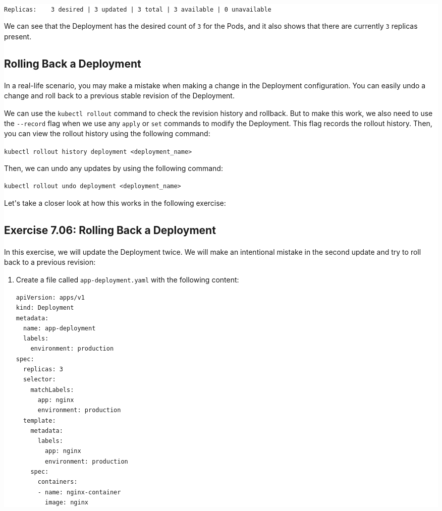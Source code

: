 
```
Replicas:    3 desired | 3 updated | 3 total | 3 available | 0 unavailable
```

We can see that the Deployment has the desired count of `3`
for the Pods, and it also shows that there are currently `3`
replicas present.



Rolling Back a Deployment
-------------------------

In a real-life scenario, you may make a mistake when making a change in
the Deployment configuration. You can easily undo a change and roll back
to a previous stable revision of the Deployment.

We can use the `kubectl rollout` command to check the revision
history and rollback. But to make this work, we also need to use the
`--record` flag when we use any `apply` or
`set` commands to modify the Deployment. This flag records the
rollout history. Then, you can view the rollout history using the
following command:


```
kubectl rollout history deployment <deployment_name>
```

Then, we can undo any updates by using the following command:


```
kubectl rollout undo deployment <deployment_name>
```

Let\'s take a closer look at how this works in the following exercise:



Exercise 7.06: Rolling Back a Deployment
----------------------------------------

In this exercise, we will update the Deployment twice. We will make an
intentional mistake in the second update and try to roll back to a
previous revision:

1.  Create a file called `app-deployment.yaml` with the
    following content:
    
    ```
    apiVersion: apps/v1
    kind: Deployment
    metadata:
      name: app-deployment
      labels:
        environment: production
    spec:
      replicas: 3
      selector:
        matchLabels:
          app: nginx
          environment: production
      template:
        metadata:
          labels:
            app: nginx
            environment: production
        spec:
          containers:
          - name: nginx-container
            image: nginx